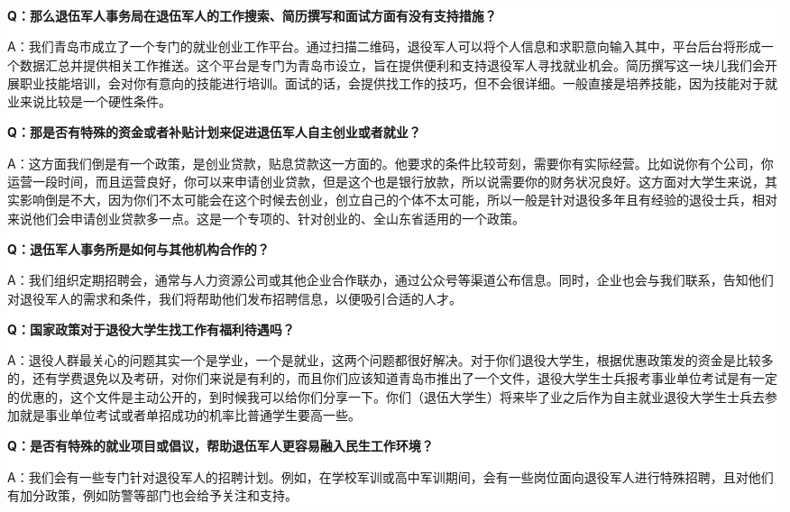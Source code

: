**Q：那么退伍军人事务局在退伍军人的工作搜索、简历撰写和面试方面有没有支持措施？**

A：我们青岛市成立了一个专门的就业创业工作平台。通过扫描二维码，退役军人可以将个人信息和求职意向输入其中，平台后台将形成一个数据汇总并提供相关工作推送。这个平台是专门为青岛市设立，旨在提供便利和支持退役军人寻找就业机会。简历撰写这一块儿我们会开展职业技能培训，会对你有意向的技能进行培训。面试的话，会提供找工作的技巧，但不会很详细。一般直接是培养技能，因为技能对于就业来说比较是一个硬性条件。

**Q：那是否有特殊的资金或者补贴计划来促进退伍军人自主创业或者就业？**

A：这方面我们倒是有一个政策，是创业贷款，贴息贷款这一方面的。他要求的条件比较苛刻，需要你有实际经营。比如说你有个公司，你运营一段时间，而且运营良好，你可以来申请创业贷款，但是这个也是银行放款，所以说需要你的财务状况良好。这方面对大学生来说，其实影响倒是不大，因为你们不太可能会在这个时候去创业，创立自己的个体不太可能，所以一般是针对退役多年且有经验的退役士兵，相对来说他们会申请创业贷款多一点。这是一个专项的、针对创业的、全山东省适用的一个政策。

**Q：退伍军人事务所是如何与其他机构合作的？**

A：我们组织定期招聘会，通常与人力资源公司或其他企业合作联办，通过公众号等渠道公布信息。同时，企业也会与我们联系，告知他们对退役军人的需求和条件，我们将帮助他们发布招聘信息，以便吸引合适的人才。

**Q：国家政策对于退役大学生找工作有福利待遇吗？**

A：退役人群最关心的问题其实一个是学业，一个是就业，这两个问题都很好解决。对于你们退役大学生，根据优惠政策发的资金是比较多的，还有学费退免以及考研，对你们来说是有利的，而且你们应该知道青岛市推出了一个文件，退役大学生士兵报考事业单位考试是有一定的优惠的，这个文件是主动公开的，到时候我可以给你们分享一下。你们（退伍大学生）将来毕了业之后作为自主就业退役大学生士兵去参加就是事业单位考试或者单招成功的机率比普通学生要高一些。

**Q：是否有特殊的就业项目或倡议，帮助退伍军人更容易融入民生工作环境？**

A：我们会有一些专门针对退役军人的招聘计划。例如，在学校军训或高中军训期间，会有一些岗位面向退役军人进行特殊招聘，且对他们有加分政策，例如防警等部门也会给予关注和支持。
